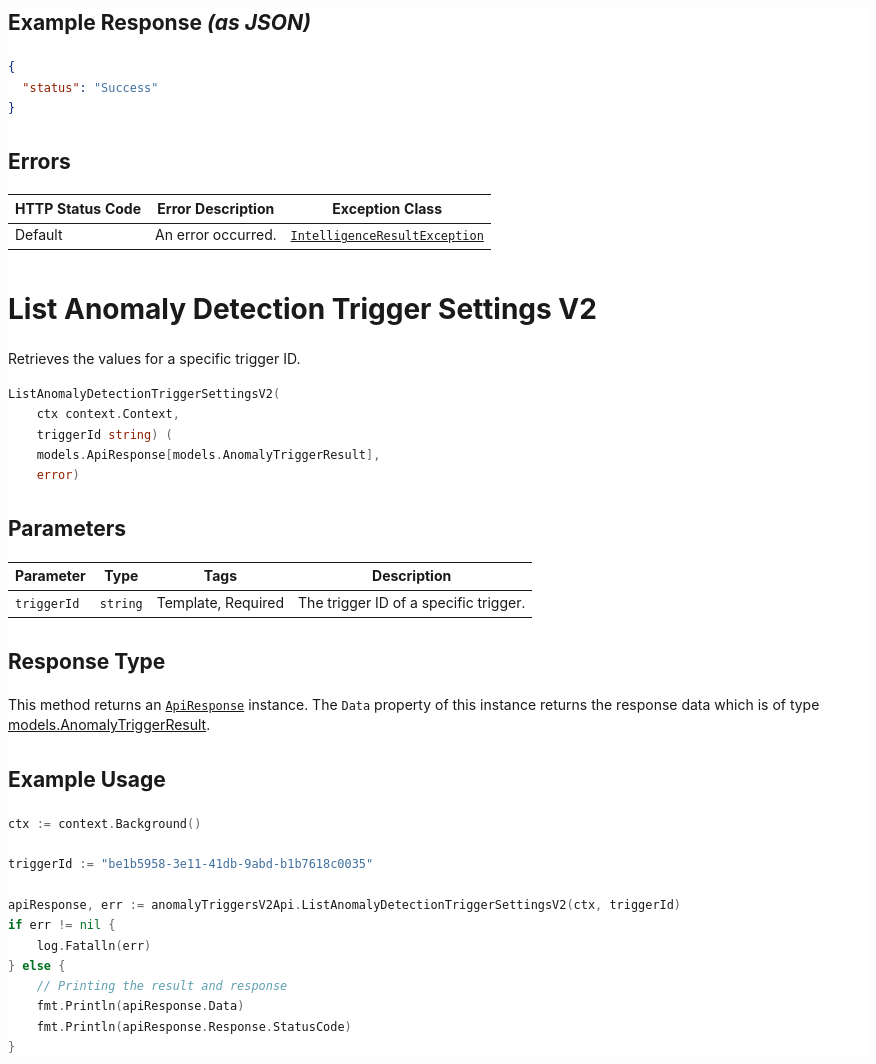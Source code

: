 ## Example Response *(as JSON)*

```json
{
  "status": "Success"
}
```

## Errors

| HTTP Status Code | Error Description | Exception Class |
|  --- | --- | --- |
| Default | An error occurred. | [`IntelligenceResultException`](../../doc/models/intelligence-result-exception.md) |


# List Anomaly Detection Trigger Settings V2

Retrieves the values for a specific trigger ID.

```go
ListAnomalyDetectionTriggerSettingsV2(
    ctx context.Context,
    triggerId string) (
    models.ApiResponse[models.AnomalyTriggerResult],
    error)
```

## Parameters

| Parameter | Type | Tags | Description |
|  --- | --- | --- | --- |
| `triggerId` | `string` | Template, Required | The trigger ID of a specific trigger. |

## Response Type

This method returns an [`ApiResponse`](../../doc/api-response.md) instance. The `Data` property of this instance returns the response data which is of type [models.AnomalyTriggerResult](../../doc/models/anomaly-trigger-result.md).

## Example Usage

```go
ctx := context.Background()

triggerId := "be1b5958-3e11-41db-9abd-b1b7618c0035"

apiResponse, err := anomalyTriggersV2Api.ListAnomalyDetectionTriggerSettingsV2(ctx, triggerId)
if err != nil {
    log.Fatalln(err)
} else {
    // Printing the result and response
    fmt.Println(apiResponse.Data)
    fmt.Println(apiResponse.Response.StatusCode)
}
```
